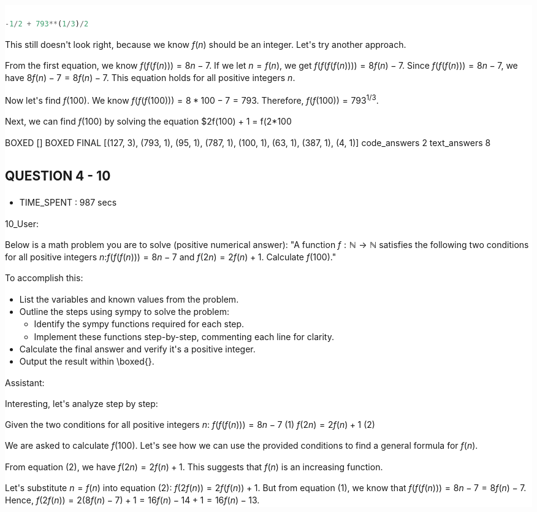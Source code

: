 ```python

-1/2 + 793**(1/3)/2
```
This still doesn't look right, because we know $f(n)$ should be an integer. Let's try another approach.

From the first equation, we know $f(f(f(n))) = 8n - 7$. If we let $n = f(n)$, we get $f(f(f(f(n)))) = 8f(n) - 7$. Since $f(f(f(n))) = 8n - 7$, we have $8f(n) - 7 = 8f(n) - 7$. This equation holds for all positive integers $n$.

Now let's find $f(100)$. We know $f(f(f(100))) = 8*100 - 7 = 793$. Therefore, $f(f(100)) = 793^{1/3}$.

Next, we can find $f(100)$ by solving the equation $2f(100) + 1 = f(2*100

BOXED []
BOXED FINAL 
[(127, 3), (793, 1), (95, 1), (787, 1), (100, 1), (63, 1), (387, 1), (4, 1)]
code_answers 2 text_answers 8



## QUESTION 4 - 10 
- TIME_SPENT : 987 secs

10_User:

Below is a math problem you are to solve (positive numerical answer):
"A function $f: \mathbb N \to \mathbb N$ satisfies the following two conditions for all positive integers $n$:$f(f(f(n)))=8n-7$ and $f(2n)=2f(n)+1$. Calculate $f(100)$."

To accomplish this:
- List the variables and known values from the problem.
- Outline the steps using sympy to solve the problem:
  * Identify the sympy functions required for each step.
  * Implement these functions step-by-step, commenting each line for clarity.
- Calculate the final answer and verify it's a positive integer.
- Output the result within \boxed{}.

Assistant:

Interesting, let's analyze step by step:



Given the two conditions for all positive integers $n$:
$f(f(f(n)))=8n-7$ (1)
$f(2n)=2f(n)+1$ (2)

We are asked to calculate $f(100)$. Let's see how we can use the provided conditions to find a general formula for $f(n)$.

From equation (2), we have $f(2n)=2f(n)+1$. This suggests that $f(n)$ is an increasing function.

Let's substitute $n = f(n)$ into equation (2):
$f(2f(n)) = 2f(f(n)) + 1$.
But from equation (1), we know that $f(f(f(n)))=8n-7 = 8f(n) - 7$. Hence,
$f(2f(n)) = 2(8f(n) - 7) + 1 = 16f(n) - 14 + 1 = 16f(n) - 13$.
